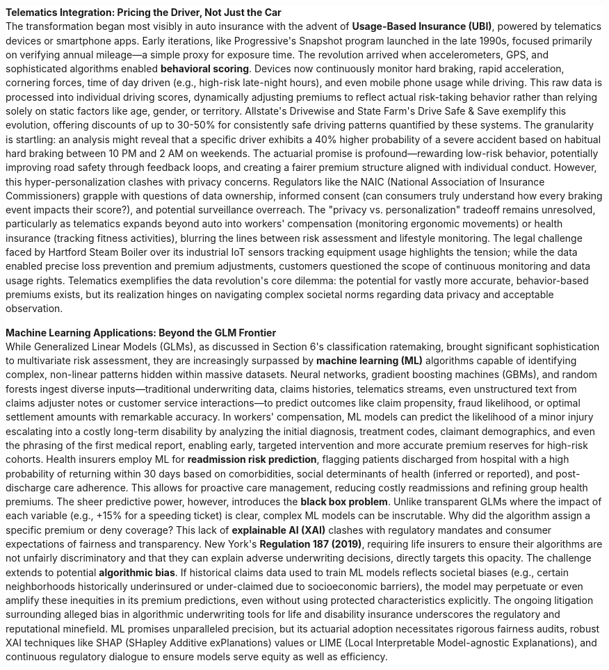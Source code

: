 **Telematics Integration: Pricing the Driver, Not Just the Car**  
The transformation began most visibly in auto insurance with the advent of **Usage-Based Insurance (UBI)**, powered by telematics devices or smartphone apps. Early iterations, like Progressive's Snapshot program launched in the late 1990s, focused primarily on verifying annual mileage—a simple proxy for exposure time. The revolution arrived when accelerometers, GPS, and sophisticated algorithms enabled **behavioral scoring**. Devices now continuously monitor hard braking, rapid acceleration, cornering forces, time of day driven (e.g., high-risk late-night hours), and even mobile phone usage while driving. This raw data is processed into individual driving scores, dynamically adjusting premiums to reflect actual risk-taking behavior rather than relying solely on static factors like age, gender, or territory. Allstate's Drivewise and State Farm's Drive Safe & Save exemplify this evolution, offering discounts of up to 30-50% for consistently safe driving patterns quantified by these systems. The granularity is startling: an analysis might reveal that a specific driver exhibits a 40% higher probability of a severe accident based on habitual hard braking between 10 PM and 2 AM on weekends. The actuarial promise is profound—rewarding low-risk behavior, potentially improving road safety through feedback loops, and creating a fairer premium structure aligned with individual conduct. However, this hyper-personalization clashes with privacy concerns. Regulators like the NAIC (National Association of Insurance Commissioners) grapple with questions of data ownership, informed consent (can consumers truly understand how every braking event impacts their score?), and potential surveillance overreach. The "privacy vs. personalization" tradeoff remains unresolved, particularly as telematics expands beyond auto into workers' compensation (monitoring ergonomic movements) or health insurance (tracking fitness activities), blurring the lines between risk assessment and lifestyle monitoring. The legal challenge faced by Hartford Steam Boiler over its industrial IoT sensors tracking equipment usage highlights the tension; while the data enabled precise loss prevention and premium adjustments, customers questioned the scope of continuous monitoring and data usage rights. Telematics exemplifies the data revolution's core dilemma: the potential for vastly more accurate, behavior-based premiums exists, but its realization hinges on navigating complex societal norms regarding data privacy and acceptable observation.

**Machine Learning Applications: Beyond the GLM Frontier**  
While Generalized Linear Models (GLMs), as discussed in Section 6's classification ratemaking, brought significant sophistication to multivariate risk assessment, they are increasingly surpassed by **machine learning (ML)** algorithms capable of identifying complex, non-linear patterns hidden within massive datasets. Neural networks, gradient boosting machines (GBMs), and random forests ingest diverse inputs—traditional underwriting data, claims histories, telematics streams, even unstructured text from claims adjuster notes or customer service interactions—to predict outcomes like claim propensity, fraud likelihood, or optimal settlement amounts with remarkable accuracy. In workers' compensation, ML models can predict the likelihood of a minor injury escalating into a costly long-term disability by analyzing the initial diagnosis, treatment codes, claimant demographics, and even the phrasing of the first medical report, enabling early, targeted intervention and more accurate premium reserves for high-risk cohorts. Health insurers employ ML for **readmission risk prediction**, flagging patients discharged from hospital with a high probability of returning within 30 days based on comorbidities, social determinants of health (inferred or reported), and post-discharge care adherence. This allows for proactive care management, reducing costly readmissions and refining group health premiums. The sheer predictive power, however, introduces the **black box problem**. Unlike transparent GLMs where the impact of each variable (e.g., +15% for a speeding ticket) is clear, complex ML models can be inscrutable. Why did the algorithm assign a specific premium or deny coverage? This lack of **explainable AI (XAI)** clashes with regulatory mandates and consumer expectations of fairness and transparency. New York's **Regulation 187 (2019)**, requiring life insurers to ensure their algorithms are not unfairly discriminatory and that they can explain adverse underwriting decisions, directly targets this opacity. The challenge extends to potential **algorithmic bias**. If historical claims data used to train ML models reflects societal biases (e.g., certain neighborhoods historically underinsured or under-claimed due to socioeconomic barriers), the model may perpetuate or even amplify these inequities in its premium predictions, even without using protected characteristics explicitly. The ongoing litigation surrounding alleged bias in algorithmic underwriting tools for life and disability insurance underscores the regulatory and reputational minefield. ML promises unparalleled precision, but its actuarial adoption necessitates rigorous fairness audits, robust XAI techniques like SHAP (SHapley Additive exPlanations) values or LIME (Local Interpretable Model-agnostic Explanations), and continuous regulatory dialogue to ensure models serve equity as well as efficiency.
